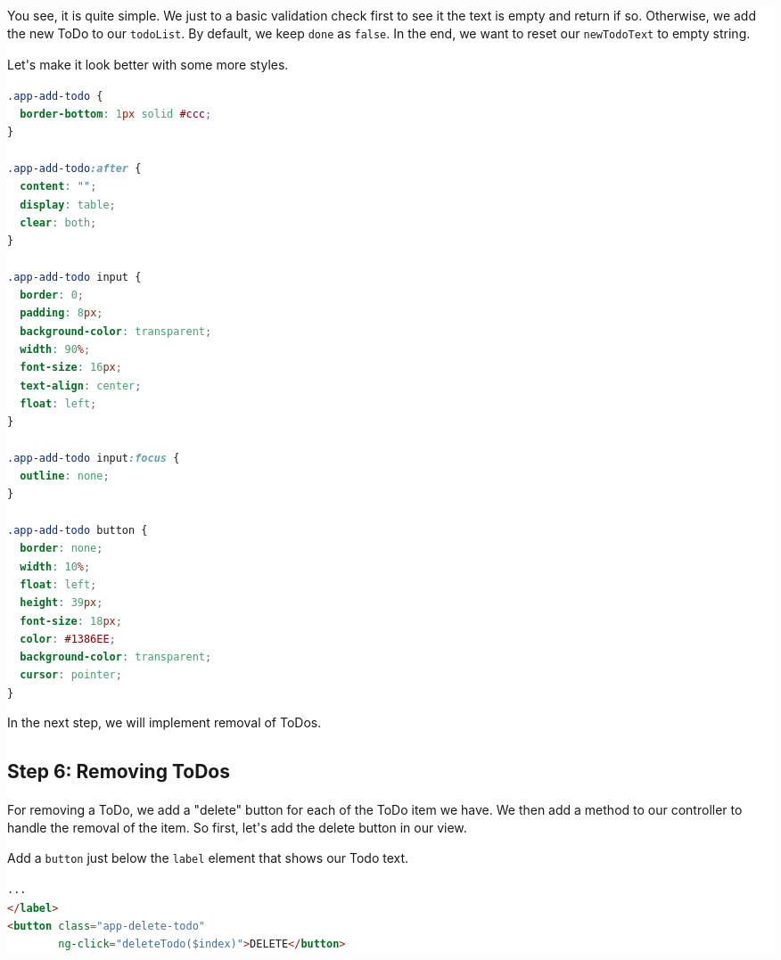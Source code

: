 You see, it is quite simple. We just to a basic validation check first to see it the text is empty and return if so. Otherwise, we add the new ToDo to our `todoList`. By default, we keep `done` as `false`. In the end, we want to reset our `newTodoText` to empty string.

Let's make it look better with some more styles.

```css
.app-add-todo {
  border-bottom: 1px solid #ccc;
}

.app-add-todo:after {
  content: "";
  display: table;
  clear: both;
}

.app-add-todo input {
  border: 0;
  padding: 8px;
  background-color: transparent;
  width: 90%;
  font-size: 16px;
  text-align: center;
  float: left;
}

.app-add-todo input:focus {
  outline: none;
}

.app-add-todo button {
  border: none;
  width: 10%;
  float: left;
  height: 39px;
  font-size: 18px;
  color: #1386EE;
  background-color: transparent;
  cursor: pointer;
}
```

In the next step, we will implement removal of ToDos.

## Step 6: Removing ToDos

For removing a ToDo, we add a "delete" button for each of the ToDo item we have. We then add a method to our controller to handle the removal of the item. So first, let's add the delete button in our view.

Add a `button` just below the `label` element that shows our Todo text.

```html
...
</label>
<button class="app-delete-todo"
        ng-click="deleteTodo($index)">DELETE</button>
```
